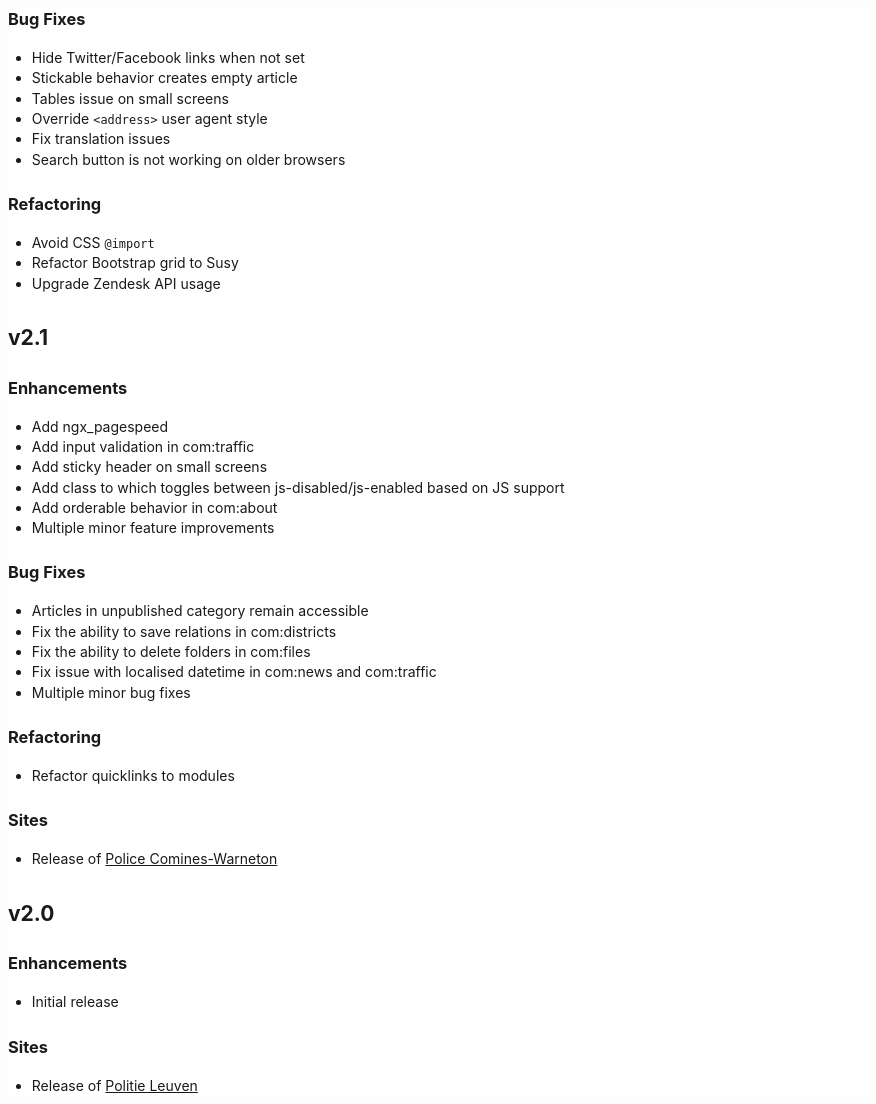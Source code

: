 ### Bug Fixes
* Hide Twitter/Facebook links when not set
* Stickable behavior creates empty article
* Tables issue on small screens
* Override ```<address>``` user agent style
* Fix translation issues
* Search button is not working on older browsers

### Refactoring
* Avoid CSS ```@import```
* Refactor Bootstrap grid to Susy
* Upgrade Zendesk API usage

## v2.1

### Enhancements
* Add ngx_pagespeed
* Add input validation in com:traffic
* Add sticky header on small screens
* Add class to <html> which toggles between js-disabled/js-enabled based on JS support
* Add orderable behavior in com:about
* Multiple minor feature improvements

### Bug Fixes
* Articles in unpublished category remain accessible
* Fix the ability to save relations in com:districts
* Fix the ability to delete folders in com:files
* Fix issue with localised datetime in com:news and com:traffic
* Multiple minor bug fixes

### Refactoring
* Refactor quicklinks to modules

### Sites
* Release of [Police Comines-Warneton](http://www.lokalepolitie.be/5318)

## v2.0

### Enhancements
* Initial release

### Sites
* Release of [Politie Leuven](http://www.lokalepolitie.be/5388)
